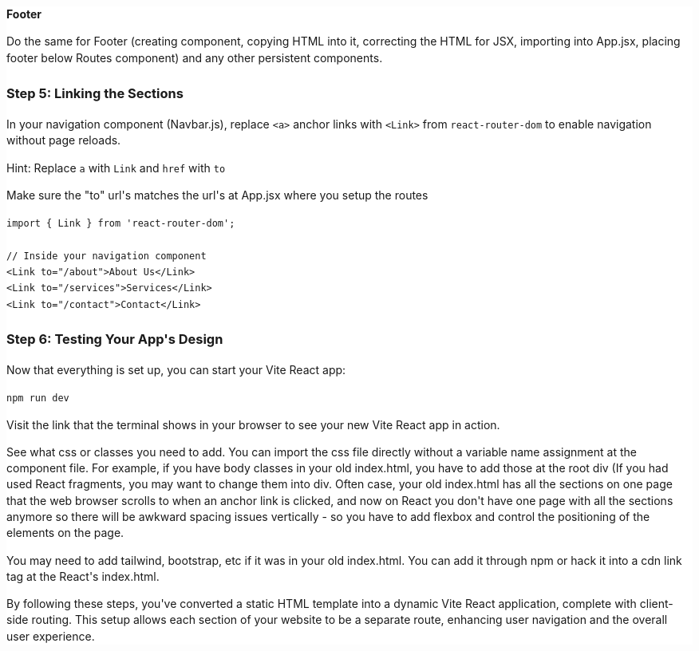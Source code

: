 **Footer**  

Do the same for Footer (creating component, copying HTML into it, correcting the HTML for JSX, importing into App.jsx, placing footer below Routes component) and any other persistent components.

### Step 5: Linking the Sections

In your navigation component (Navbar.js), replace `<a>` anchor links with `<Link>` from `react-router-dom` to enable navigation without page reloads.

Hint: Replace `a` with `Link` and `href` with `to`

Make sure the "to" url's matches the url's at App.jsx where you setup the routes

```
import { Link } from 'react-router-dom';

// Inside your navigation component
<Link to="/about">About Us</Link>
<Link to="/services">Services</Link>
<Link to="/contact">Contact</Link>
```

### Step 6: Testing Your App's Design

Now that everything is set up, you can start your Vite React app:

```
npm run dev
```

Visit the link that the terminal shows in your browser to see your new Vite React app in action. 

See what css or classes you need to add. You can import the css file directly without a variable name assignment at the component file. For example, if you have body classes in your old index.html, you have to add those at the root div (If you had used React fragments, you may want to change them into div. Often case, your old index.html has all the sections on one page that the web browser scrolls to when an anchor link is clicked, and now on React you don't have one page with all the sections anymore so there will be awkward spacing issues vertically - so you have to add flexbox and control the positioning of the elements on the page.

You may need to add tailwind, bootstrap, etc if it was in your old index.html. You can add it through npm or hack it into a cdn link tag at the React's index.html.

By following these steps, you've converted a static HTML template into a dynamic Vite React application, complete with client-side routing. This setup allows each section of your website to be a separate route, enhancing user navigation and the overall user experience.